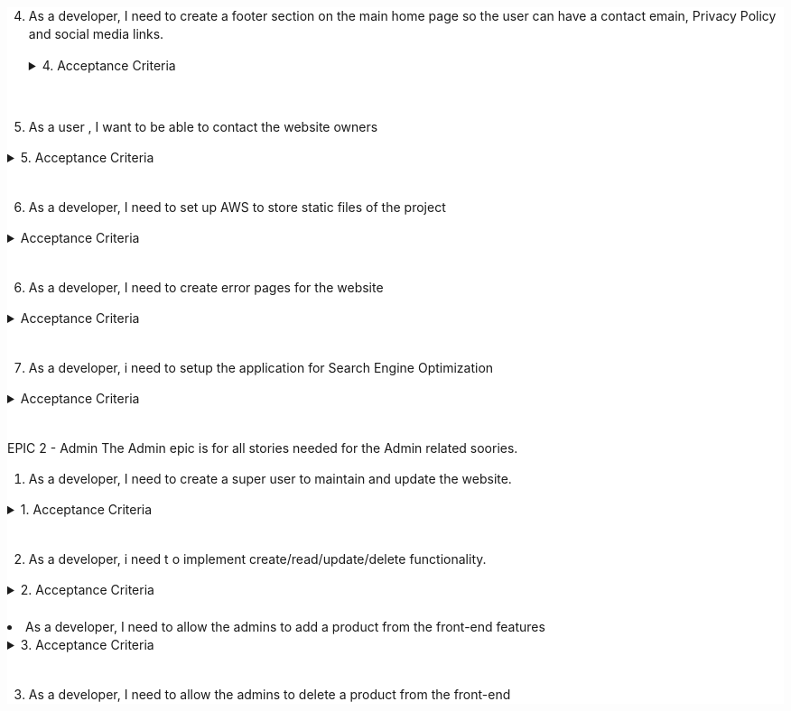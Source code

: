 
4. As a developer, I need to create a footer section on the main home page so the user can have a contact emain, Privacy Policy and social media links.

    <details>
            <summary>4. Acceptance Criteria </summary>

                Create footer
                Add contact link
                Add Privacy Policy link
                Add social media link
    </details
<br>

5. As a user , I want to be able to contact the website owners



<details><summary> 5. Acceptance Criteria </summary></details>
<br>


6. As a developer, I need to set up AWS to store static files of the project


<details><summary> Acceptance Criteria </summary></details>
<br>

6. As a developer, I need to create error pages for the website


<details><summary> Acceptance Criteria </summary></details>
<br>

7. As a developer, i need to setup the application for Search Engine Optimization


<details><summary> Acceptance Criteria </summary></details>
<br>

EPIC 2 - Admin 
The Admin epic is for all stories needed for the Admin  related soories.


1. As a developer, I need to create a super user to maintain and update the website.

<details><summary> 1. Acceptance Criteria</summary></details>
<br>

2. As a developer, i need t o implement create/read/update/delete functionality.


<details><summary> 2. Acceptance Criteria</summary></details>
<br



3. As a developer, I need to allow the admins to add a product from the front-end features

<details><summary> 3. Acceptance Criteria </summary></details>
<br>


3. As a developer, I need to allow the admins to delete a product from the front-end
